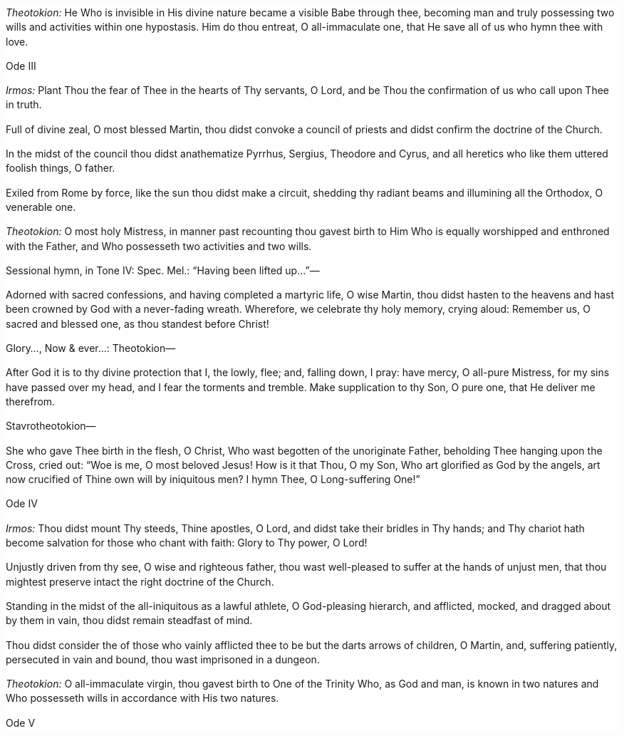 *Theotokion:* He Who is invisible in His divine nature became a visible Babe through thee, becoming man and truly possessing two wills and activities within one hypostasis. Him do thou entreat, O all-immaculate one, that He save all of us who hymn thee with love.

Ode III

*Irmos:* Plant Thou the fear of Thee in the hearts of Thy servants, O Lord, and be Thou the confirmation of us who call upon Thee in truth.

Full of divine zeal, O most blessed Martin, thou didst convoke a council of priests and didst confirm the doctrine of the Church.

In the midst of the council thou didst anathematize Pyrrhus, Sergius, Theodore and Cyrus, and all heretics who like them uttered foolish things, O father.

Exiled from Rome by force, like the sun thou didst make a circuit, shedding thy radiant beams and illumining all the Orthodox, O venerable one.

*Theotokion:* O most holy Mistress, in manner past recounting thou gavest birth to Him Who is equally worshipped and enthroned with the Father, and Who possesseth two activities and two wills.

Sessional hymn, in Tone IV: Spec. Mel.: “Having been lifted up…”—

Adorned with sacred confessions, and having completed a martyric life, O wise Martin, thou didst hasten to the heavens and hast been crowned by God with a never-fading wreath. Wherefore, we celebrate thy holy memory, crying aloud: Remember us, O sacred and blessed one, as thou standest before Christ!

Glory…, Now & ever…: Theotokion—

After God it is to thy divine protection that I, the lowly, flee; and, falling down, I pray: have mercy, O all-pure Mistress, for my sins have passed over my head, and I fear the torments and tremble. Make supplication to thy Son, O pure one, that He deliver me therefrom.

Stavrotheotokion—

She who gave Thee birth in the flesh, O Christ, Who wast begotten of the unoriginate Father, beholding Thee hanging upon the Cross, cried out: “Woe is me, O most beloved Jesus! How is it that Thou, O my Son, Who art glorified as God by the angels, art now crucified of Thine own will by iniquitous men? I hymn Thee, O Long-suffering One!”

Ode IV

*Irmos:* Thou didst mount Thy steeds, Thine apostles, O Lord, and didst take their bridles in Thy hands; and Thy chariot hath become salvation for those who chant with faith: Glory to Thy power, O Lord!

Unjustly driven from thy see, O wise and righteous father, thou wast well-pleased to suffer at the hands of unjust men, that thou mightest preserve intact the right doctrine of the Church.

Standing in the midst of the all-iniquitous as a lawful athlete, O God-pleasing hierarch, and afflicted, mocked, and dragged about by them in vain, thou didst remain steadfast of mind.

Thou didst consider the of those who vainly afflicted thee to be but the darts arrows of children, O Martin, and, suffering patiently, persecuted in vain and bound, thou wast imprisoned in a dungeon.

*Theotokion:* O all-immaculate virgin, thou gavest birth to One of the Trinity Who, as God and man, is known in two natures and Who possesseth wills in accordance with His two natures.

Ode V
